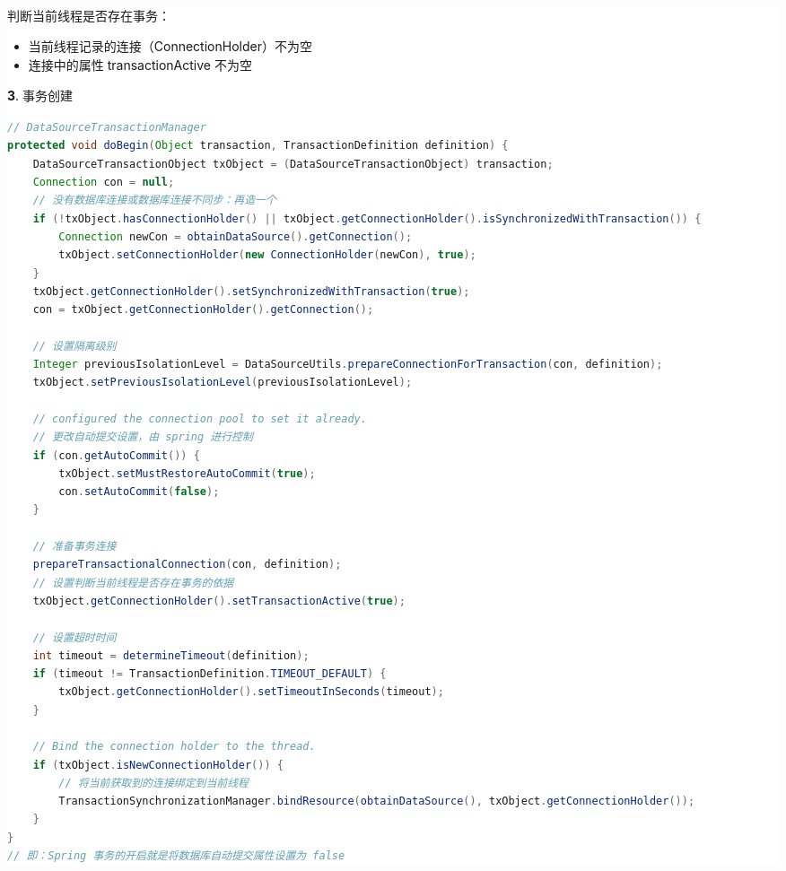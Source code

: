 判断当前线程是否存在事务：
* 当前线程记录的连接（ConnectionHolder）不为空
* 连接中的属性 transactionActive 不为空

**3**. 事务创建

```java
// DataSourceTransactionManager
protected void doBegin(Object transaction, TransactionDefinition definition) {
    DataSourceTransactionObject txObject = (DataSourceTransactionObject) transaction;
    Connection con = null;
    // 没有数据库连接或数据库连接不同步：再造一个
    if (!txObject.hasConnectionHolder() || txObject.getConnectionHolder().isSynchronizedWithTransaction()) {
        Connection newCon = obtainDataSource().getConnection();
        txObject.setConnectionHolder(new ConnectionHolder(newCon), true);
    }
    txObject.getConnectionHolder().setSynchronizedWithTransaction(true);
    con = txObject.getConnectionHolder().getConnection();

    // 设置隔离级别
    Integer previousIsolationLevel = DataSourceUtils.prepareConnectionForTransaction(con, definition);
    txObject.setPreviousIsolationLevel(previousIsolationLevel);

    // configured the connection pool to set it already.
    // 更改自动提交设置，由 spring 进行控制
    if (con.getAutoCommit()) {
        txObject.setMustRestoreAutoCommit(true);
        con.setAutoCommit(false);
    }

    // 准备事务连接
    prepareTransactionalConnection(con, definition);
    // 设置判断当前线程是否存在事务的依据
    txObject.getConnectionHolder().setTransactionActive(true);

    // 设置超时时间
    int timeout = determineTimeout(definition);
    if (timeout != TransactionDefinition.TIMEOUT_DEFAULT) {
        txObject.getConnectionHolder().setTimeoutInSeconds(timeout);
    }

    // Bind the connection holder to the thread.
    if (txObject.isNewConnectionHolder()) {
        // 将当前获取到的连接绑定到当前线程
        TransactionSynchronizationManager.bindResource(obtainDataSource(), txObject.getConnectionHolder());
    }
}
// 即：Spring 事务的开启就是将数据库自动提交属性设置为 false
```
